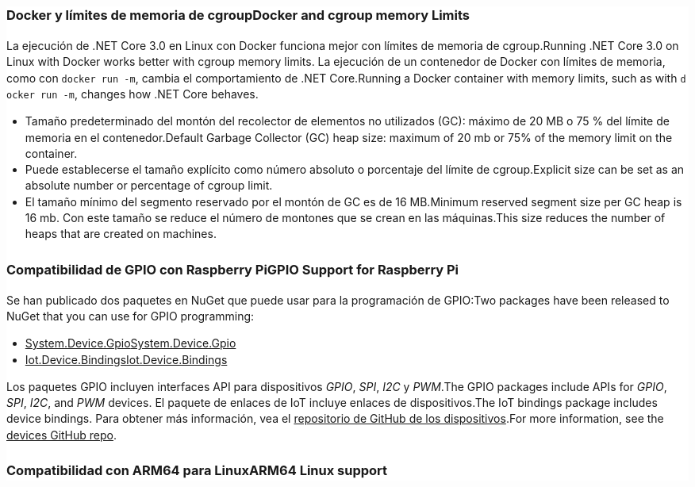 ### <a name="docker-and-cgroup-memory-limits"></a><span data-ttu-id="70ee2-294">Docker y límites de memoria de cgroup</span><span class="sxs-lookup"><span data-stu-id="70ee2-294">Docker and cgroup memory Limits</span></span>

<span data-ttu-id="70ee2-295">La ejecución de .NET Core 3.0 en Linux con Docker funciona mejor con límites de memoria de cgroup.</span><span class="sxs-lookup"><span data-stu-id="70ee2-295">Running .NET Core 3.0 on Linux with Docker works better with cgroup memory limits.</span></span> <span data-ttu-id="70ee2-296">La ejecución de un contenedor de Docker con límites de memoria, como con `docker run -m`, cambia el comportamiento de .NET Core.</span><span class="sxs-lookup"><span data-stu-id="70ee2-296">Running a Docker container with memory limits, such as with `docker run -m`, changes how .NET Core behaves.</span></span>

- <span data-ttu-id="70ee2-297">Tamaño predeterminado del montón del recolector de elementos no utilizados (GC): máximo de 20 MB o 75 % del límite de memoria en el contenedor.</span><span class="sxs-lookup"><span data-stu-id="70ee2-297">Default Garbage Collector (GC) heap size: maximum of 20 mb or 75% of the memory limit on the container.</span></span>
- <span data-ttu-id="70ee2-298">Puede establecerse el tamaño explícito como número absoluto o porcentaje del límite de cgroup.</span><span class="sxs-lookup"><span data-stu-id="70ee2-298">Explicit size can be set as an absolute number or percentage of cgroup limit.</span></span>
- <span data-ttu-id="70ee2-299">El tamaño mínimo del segmento reservado por el montón de GC es de 16 MB.</span><span class="sxs-lookup"><span data-stu-id="70ee2-299">Minimum reserved segment size per GC heap is 16 mb.</span></span> <span data-ttu-id="70ee2-300">Con este tamaño se reduce el número de montones que se crean en las máquinas.</span><span class="sxs-lookup"><span data-stu-id="70ee2-300">This size reduces the number of heaps that are created on machines.</span></span>

### <a name="gpio-support-for-raspberry-pi"></a><span data-ttu-id="70ee2-301">Compatibilidad de GPIO con Raspberry Pi</span><span class="sxs-lookup"><span data-stu-id="70ee2-301">GPIO Support for Raspberry Pi</span></span>

<span data-ttu-id="70ee2-302">Se han publicado dos paquetes en NuGet que puede usar para la programación de GPIO:</span><span class="sxs-lookup"><span data-stu-id="70ee2-302">Two packages have been released to NuGet that you can use for GPIO programming:</span></span>

- [<span data-ttu-id="70ee2-303">System.Device.Gpio</span><span class="sxs-lookup"><span data-stu-id="70ee2-303">System.Device.Gpio</span></span>](https://www.nuget.org/packages/System.Device.Gpio)
- [<span data-ttu-id="70ee2-304">Iot.Device.Bindings</span><span class="sxs-lookup"><span data-stu-id="70ee2-304">Iot.Device.Bindings</span></span>](https://www.nuget.org/packages/Iot.Device.Bindings)

<span data-ttu-id="70ee2-305">Los paquetes GPIO incluyen interfaces API para dispositivos *GPIO*, *SPI*, *I2C* y *PWM*.</span><span class="sxs-lookup"><span data-stu-id="70ee2-305">The GPIO packages include APIs for *GPIO*, *SPI*, *I2C*, and *PWM* devices.</span></span> <span data-ttu-id="70ee2-306">El paquete de enlaces de IoT incluye enlaces de dispositivos.</span><span class="sxs-lookup"><span data-stu-id="70ee2-306">The IoT bindings package includes device bindings.</span></span> <span data-ttu-id="70ee2-307">Para obtener más información, vea el [repositorio de GitHub de los dispositivos](https://github.com/dotnet/iot/blob/master/src/devices/).</span><span class="sxs-lookup"><span data-stu-id="70ee2-307">For more information, see the [devices GitHub repo](https://github.com/dotnet/iot/blob/master/src/devices/).</span></span>

### <a name="arm64-linux-support"></a><span data-ttu-id="70ee2-308">Compatibilidad con ARM64 para Linux</span><span class="sxs-lookup"><span data-stu-id="70ee2-308">ARM64 Linux support</span></span>

